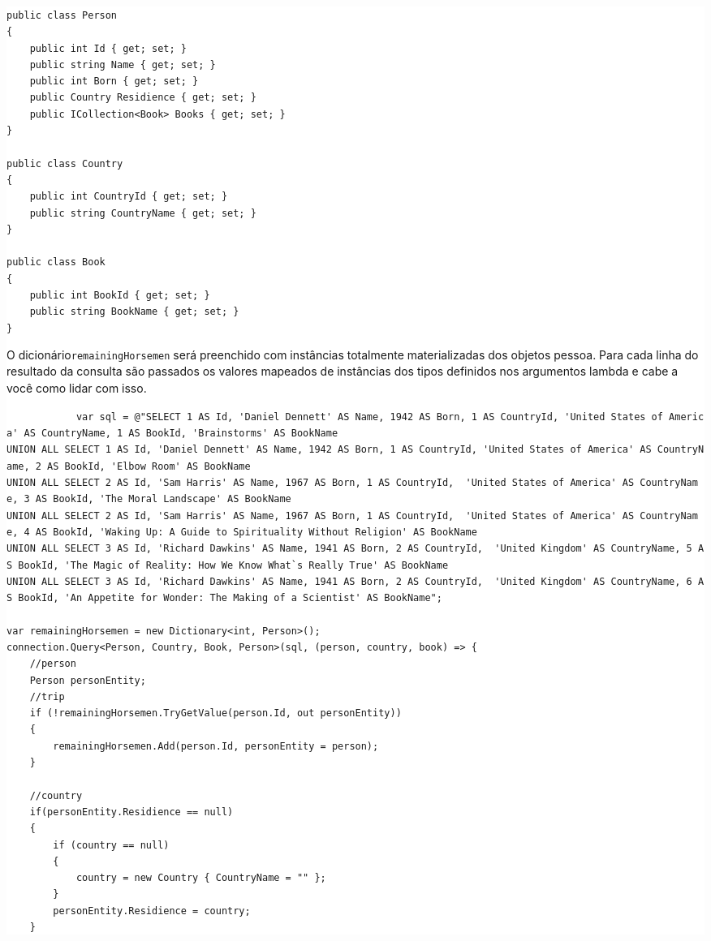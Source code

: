 
    public class Person
    {
        public int Id { get; set; }
        public string Name { get; set; }
        public int Born { get; set; }
        public Country Residience { get; set; }
        public ICollection<Book> Books { get; set; }
    }

    public class Country
    {
        public int CountryId { get; set; }
        public string CountryName { get; set; }
    }

    public class Book
    {
        public int BookId { get; set; }
        public string BookName { get; set; }
    }

O dicionário`remainingHorsemen` será preenchido com instâncias totalmente materializadas dos objetos pessoa. Para cada linha do resultado da consulta são passados ​​os valores mapeados de instâncias dos tipos definidos nos argumentos lambda e cabe a você como lidar com isso.
              
                var sql = @"SELECT 1 AS Id, 'Daniel Dennett' AS Name, 1942 AS Born, 1 AS CountryId, 'United States of America' AS CountryName, 1 AS BookId, 'Brainstorms' AS BookName
    UNION ALL SELECT 1 AS Id, 'Daniel Dennett' AS Name, 1942 AS Born, 1 AS CountryId, 'United States of America' AS CountryName, 2 AS BookId, 'Elbow Room' AS BookName
    UNION ALL SELECT 2 AS Id, 'Sam Harris' AS Name, 1967 AS Born, 1 AS CountryId,  'United States of America' AS CountryName, 3 AS BookId, 'The Moral Landscape' AS BookName
    UNION ALL SELECT 2 AS Id, 'Sam Harris' AS Name, 1967 AS Born, 1 AS CountryId,  'United States of America' AS CountryName, 4 AS BookId, 'Waking Up: A Guide to Spirituality Without Religion' AS BookName
    UNION ALL SELECT 3 AS Id, 'Richard Dawkins' AS Name, 1941 AS Born, 2 AS CountryId,  'United Kingdom' AS CountryName, 5 AS BookId, 'The Magic of Reality: How We Know What`s Really True' AS BookName
    UNION ALL SELECT 3 AS Id, 'Richard Dawkins' AS Name, 1941 AS Born, 2 AS CountryId,  'United Kingdom' AS CountryName, 6 AS BookId, 'An Appetite for Wonder: The Making of a Scientist' AS BookName";

    var remainingHorsemen = new Dictionary<int, Person>();
    connection.Query<Person, Country, Book, Person>(sql, (person, country, book) => {
        //person
        Person personEntity;
        //trip
        if (!remainingHorsemen.TryGetValue(person.Id, out personEntity))
        {
            remainingHorsemen.Add(person.Id, personEntity = person);
        }
    
        //country
        if(personEntity.Residience == null)
        {
            if (country == null)
            {
                country = new Country { CountryName = "" };
            }
            personEntity.Residience = country;
        }                    
    